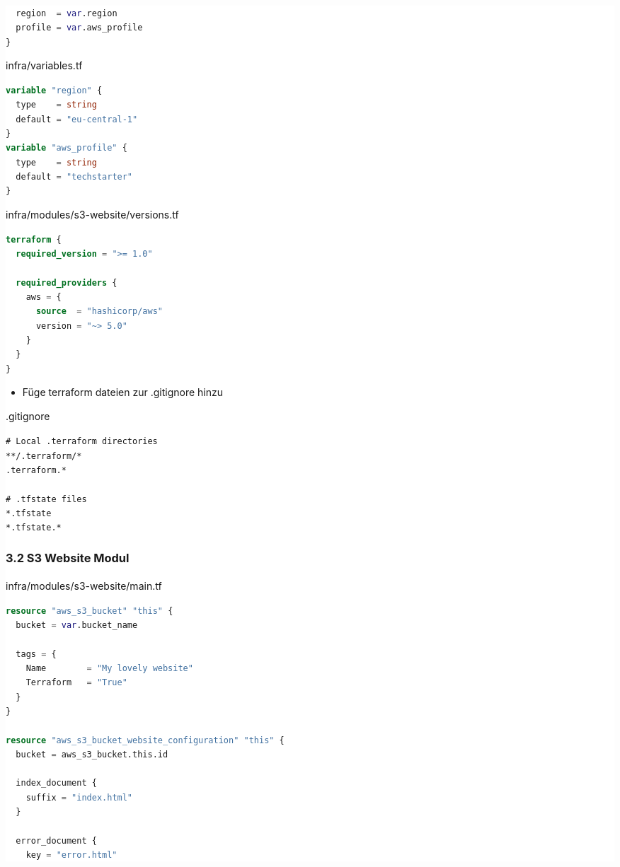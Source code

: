 ```terraform
  region  = var.region
  profile = var.aws_profile
}
```

infra/variables.tf
```terraform
variable "region" {
  type    = string
  default = "eu-central-1"
}
variable "aws_profile" {
  type    = string
  default = "techstarter"
}
```

infra/modules/s3-website/versions.tf
```terraform
terraform {
  required_version = ">= 1.0"

  required_providers {
    aws = {
      source  = "hashicorp/aws"
      version = "~> 5.0"
    }
  }
}
```

- Füge terraform dateien zur .gitignore hinzu

.gitignore
```
# Local .terraform directories
**/.terraform/*
.terraform.*

# .tfstate files
*.tfstate
*.tfstate.*
```

### 3.2 S3 Website Modul

infra/modules/s3-website/main.tf
```terraform
resource "aws_s3_bucket" "this" {
  bucket = var.bucket_name

  tags = {
    Name        = "My lovely website"
    Terraform   = "True"
  }
}

resource "aws_s3_bucket_website_configuration" "this" {
  bucket = aws_s3_bucket.this.id

  index_document {
    suffix = "index.html"
  }

  error_document {
    key = "error.html"
```